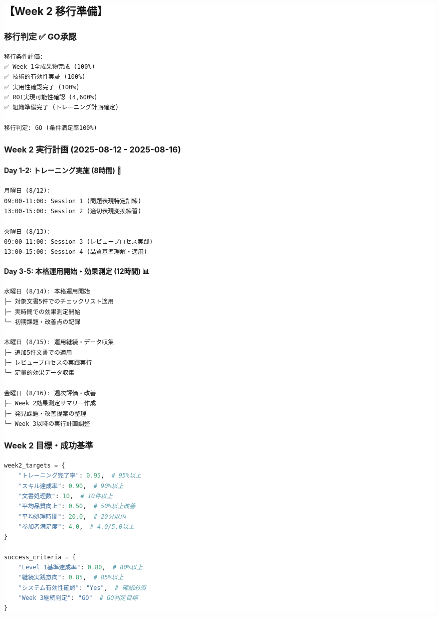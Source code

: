 
## 【Week 2 移行準備】

### 移行判定 ✅ GO承認
```
移行条件評価:
✅ Week 1全成果物完成 (100%)
✅ 技術的有効性実証 (100%)  
✅ 実用性確認完了 (100%)
✅ ROI実現可能性確認 (4,600%)
✅ 組織準備完了 (トレーニング計画確定)

移行判定: GO (条件満足率100%)
```

### Week 2 実行計画 (2025-08-12 - 2025-08-16)

#### Day 1-2: トレーニング実施 (8時間) 🎯
```
月曜日 (8/12):
09:00-11:00: Session 1 (問題表現特定訓練)
13:00-15:00: Session 2 (適切表現変換練習)

火曜日 (8/13):  
09:00-11:00: Session 3 (レビュープロセス実践)
13:00-15:00: Session 4 (品質基準理解・適用)
```

#### Day 3-5: 本格運用開始・効果測定 (12時間) 📊
```
水曜日 (8/14): 本格運用開始
├─ 対象文書5件でのチェックリスト適用
├─ 実時間での効果測定開始
└─ 初期課題・改善点の記録

木曜日 (8/15): 運用継続・データ収集
├─ 追加5件文書での適用
├─ レビュープロセスの実践実行  
└─ 定量的効果データ収集

金曜日 (8/16): 週次評価・改善
├─ Week 2効果測定サマリー作成
├─ 発見課題・改善提案の整理
└─ Week 3以降の実行計画調整
```

### Week 2 目標・成功基準
```python
week2_targets = {
    "トレーニング完了率": 0.95,  # 95%以上
    "スキル達成率": 0.90,  # 90%以上  
    "文書処理数": 10,  # 10件以上
    "平均品質向上": 0.50,  # 50%以上改善
    "平均処理時間": 20.0,  # 20分以内
    "参加者満足度": 4.0,  # 4.0/5.0以上
}

success_criteria = {
    "Level 1基準達成率": 0.80,  # 80%以上
    "継続実践意向": 0.85,  # 85%以上
    "システム有効性確認": "Yes",  # 確認必須
    "Week 3継続判定": "GO"  # GO判定目標
}
```